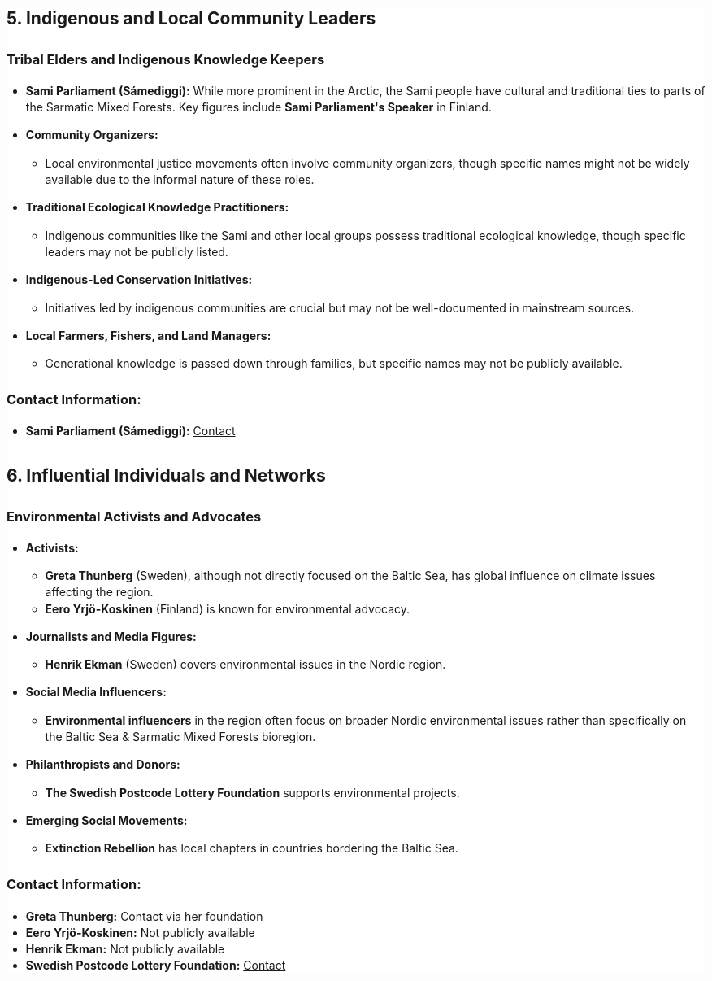 ## 5. Indigenous and Local Community Leaders

### Tribal Elders and Indigenous Knowledge Keepers

- **Sami Parliament (Sámediggi):** While more prominent in the Arctic, the Sami people have cultural and traditional ties to parts of the Sarmatic Mixed Forests. Key figures include **Sami Parliament's Speaker** in Finland.
  
- **Community Organizers:**
  - Local environmental justice movements often involve community organizers, though specific names might not be widely available due to the informal nature of these roles.

- **Traditional Ecological Knowledge Practitioners:**
  - Indigenous communities like the Sami and other local groups possess traditional ecological knowledge, though specific leaders may not be publicly listed.

- **Indigenous-Led Conservation Initiatives:**
  - Initiatives led by indigenous communities are crucial but may not be well-documented in mainstream sources.

- **Local Farmers, Fishers, and Land Managers:**
  - Generational knowledge is passed down through families, but specific names may not be publicly available.

### Contact Information:
- **Sami Parliament (Sámediggi):** [Contact](https://www.samediggi.fi/en/contact)

## 6. Influential Individuals and Networks

### Environmental Activists and Advocates

- **Activists:**
  - **Greta Thunberg** (Sweden), although not directly focused on the Baltic Sea, has global influence on climate issues affecting the region.
  - **Eero Yrjö-Koskinen** (Finland) is known for environmental advocacy.

- **Journalists and Media Figures:**
  - **Henrik Ekman** (Sweden) covers environmental issues in the Nordic region.
  
- **Social Media Influencers:**
  - **Environmental influencers** in the region often focus on broader Nordic environmental issues rather than specifically on the Baltic Sea & Sarmatic Mixed Forests bioregion.

- **Philanthropists and Donors:**
  - **The Swedish Postcode Lottery Foundation** supports environmental projects.
  
- **Emerging Social Movements:**
  - **Extinction Rebellion** has local chapters in countries bordering the Baltic Sea.

### Contact Information:
- **Greta Thunberg:** [Contact via her foundation](https://fridaysforfuture.org/contact/)
- **Eero Yrjö-Koskinen:** Not publicly available
- **Henrik Ekman:** Not publicly available
- **Swedish Postcode Lottery Foundation:** [Contact](https://www.postkodslotteriet.se/en/contact)
